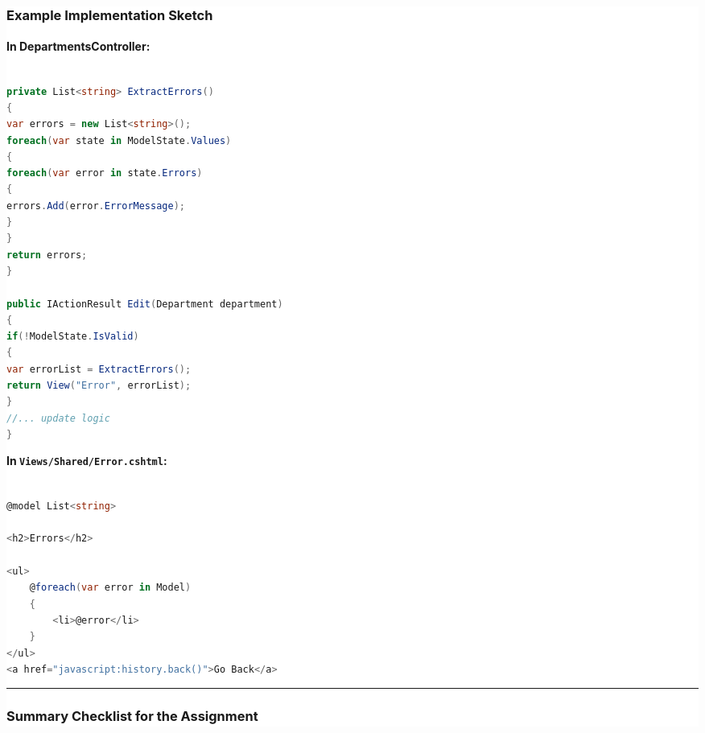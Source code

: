 
### Example Implementation Sketch

**In DepartmentsController:**

```c#

private List<string> ExtractErrors()
{
var errors = new List<string>();
foreach(var state in ModelState.Values)
{
foreach(var error in state.Errors)
{
errors.Add(error.ErrorMessage);
}
}
return errors;
}

public IActionResult Edit(Department department)
{
if(!ModelState.IsValid)
{
var errorList = ExtractErrors();
return View("Error", errorList);
}
//... update logic
}

```

**In `Views/Shared/Error.cshtml`:**

```c#

@model List<string>

<h2>Errors</h2>

<ul>
    @foreach(var error in Model)
    {
        <li>@error</li>
    }
</ul>
<a href="javascript:history.back()">Go Back</a>

```

---

### Summary Checklist for the Assignment
